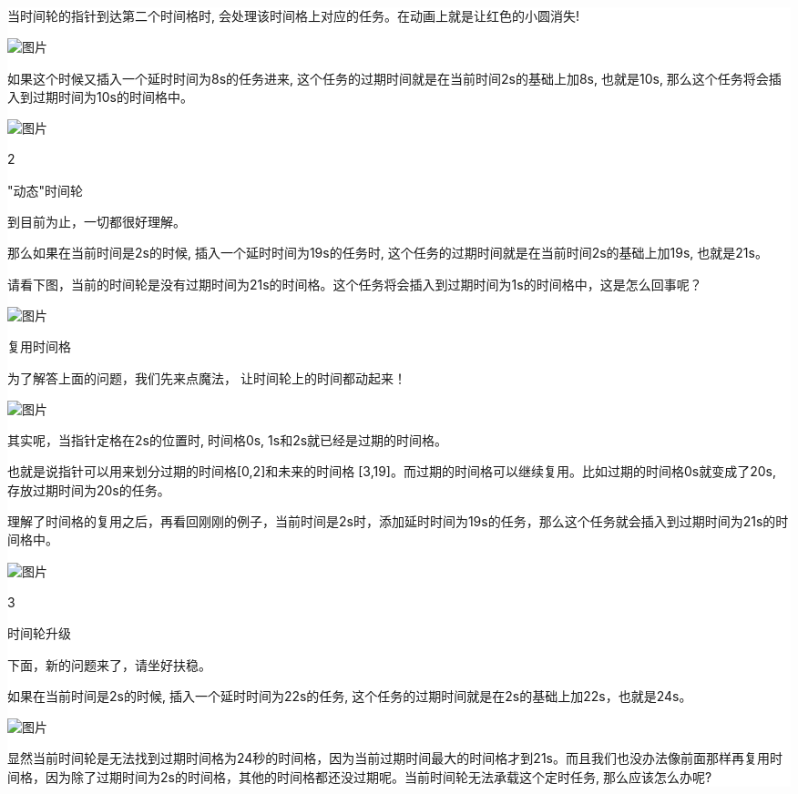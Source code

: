
当时间轮的指针到达第二个时间格时, 会处理该时间格上对应的任务。在动画上就是让红色的小圆消失!

![图片](https://mmbiz.qpic.cn/mmbiz_gif/rYPAT7RhHkOV6fbKr4vm6LB6O1aLXSGJzZp2LGhe809EgBEjgwHbkoDqicPgae5ktouOZ5GQ0uFZXJTXHnpicyAA/640?wx_fmt=gif&wxfrom=5&wx_lazy=1)



如果这个时候又插入一个延时时间为8s的任务进来, 这个任务的过期时间就是在当前时间2s的基础上加8s, 也就是10s, 那么这个任务将会插入到过期时间为10s的时间格中。

![图片](https://mmbiz.qpic.cn/mmbiz_gif/rYPAT7RhHkOV6fbKr4vm6LB6O1aLXSGJmic5BWgMEq8ianT2sJgBELk7mTttF0hS4NzvcjFBf3pb52dV5KYgxibug/640?wx_fmt=gif&wxfrom=5&wx_lazy=1)







2

"动态"时间轮

到目前为止，一切都很好理解。



那么如果在当前时间是2s的时候, 插入一个延时时间为19s的任务时, 这个任务的过期时间就是在当前时间2s的基础上加19s, 也就是21s。



请看下图，当前的时间轮是没有过期时间为21s的时间格。这个任务将会插入到过期时间为1s的时间格中，这是怎么回事呢？

![图片](https://mmbiz.qpic.cn/mmbiz_png/rYPAT7RhHkOV6fbKr4vm6LB6O1aLXSGJYTibC942oia86zfwS3CDDpXtyGtNcxEBnBwlBD7OtDTtK3YpFSU6fjpw/640?wx_fmt=png&wxfrom=5&wx_lazy=1&wx_co=1)

复用时间格



为了解答上面的问题，我们先来点魔法， 让时间轮上的时间都动起来！

![图片](https://mmbiz.qpic.cn/mmbiz_gif/rYPAT7RhHkOV6fbKr4vm6LB6O1aLXSGJXp50icFeIRwoA6PV2ic6jJBhvicibbOxdicshMLIRUxbKtFRRlVFt5ibJzng/640?wx_fmt=gif&wxfrom=5&wx_lazy=1)

其实呢，当指针定格在2s的位置时, 时间格0s, 1s和2s就已经是过期的时间格。



也就是说指针可以用来划分过期的时间格[0,2]和未来的时间格 [3,19]。而过期的时间格可以继续复用。比如过期的时间格0s就变成了20s, 存放过期时间为20s的任务。



理解了时间格的复用之后，再看回刚刚的例子，当前时间是2s时，添加延时时间为19s的任务，那么这个任务就会插入到过期时间为21s的时间格中。

![图片](https://mmbiz.qpic.cn/mmbiz_png/rYPAT7RhHkOV6fbKr4vm6LB6O1aLXSGJw3YJ9VoWOq7kRW9kBqtrn7dlRjsEX1Cg4c70icef4p8zf9Y4ib0h2Z9w/640?wx_fmt=png&wxfrom=5&wx_lazy=1&wx_co=1)

3

时间轮升级

下面，新的问题来了，请坐好扶稳。



如果在当前时间是2s的时候, 插入一个延时时间为22s的任务, 这个任务的过期时间就是在2s的基础上加22s，也就是24s。

![图片](https://mmbiz.qpic.cn/mmbiz_png/rYPAT7RhHkOV6fbKr4vm6LB6O1aLXSGJVRTrZbVMtmFYXQS8hRugnmVkKXtGWTNym73XBA7JkDC3JZ1wR3nTRQ/640?wx_fmt=png&wxfrom=5&wx_lazy=1&wx_co=1)



显然当前时间轮是无法找到过期时间格为24秒的时间格，因为当前过期时间最大的时间格才到21s。而且我们也没办法像前面那样再复用时间格，因为除了过期时间为2s的时间格，其他的时间格都还没过期呢。当前时间轮无法承载这个定时任务, 那么应该怎么办呢?
